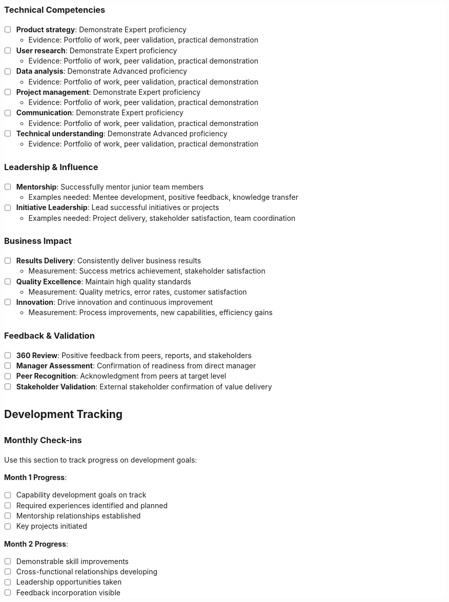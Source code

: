 ### Technical Competencies
- [ ] **Product strategy**: Demonstrate Expert proficiency
  - Evidence: Portfolio of work, peer validation, practical demonstration
- [ ] **User research**: Demonstrate Expert proficiency
  - Evidence: Portfolio of work, peer validation, practical demonstration
- [ ] **Data analysis**: Demonstrate Advanced proficiency
  - Evidence: Portfolio of work, peer validation, practical demonstration
- [ ] **Project management**: Demonstrate Expert proficiency
  - Evidence: Portfolio of work, peer validation, practical demonstration
- [ ] **Communication**: Demonstrate Expert proficiency
  - Evidence: Portfolio of work, peer validation, practical demonstration
- [ ] **Technical understanding**: Demonstrate Advanced proficiency
  - Evidence: Portfolio of work, peer validation, practical demonstration

### Leadership & Influence
- [ ] **Mentorship**: Successfully mentor junior team members
  - Examples needed: Mentee development, positive feedback, knowledge transfer
- [ ] **Initiative Leadership**: Lead successful initiatives or projects
  - Examples needed: Project delivery, stakeholder satisfaction, team coordination

### Business Impact
- [ ] **Results Delivery**: Consistently deliver business results
  - Measurement: Success metrics achievement, stakeholder satisfaction
- [ ] **Quality Excellence**: Maintain high quality standards
  - Measurement: Quality metrics, error rates, customer satisfaction
- [ ] **Innovation**: Drive innovation and continuous improvement
  - Measurement: Process improvements, new capabilities, efficiency gains

### Feedback & Validation
- [ ] **360 Review**: Positive feedback from peers, reports, and stakeholders
- [ ] **Manager Assessment**: Confirmation of readiness from direct manager
- [ ] **Peer Recognition**: Acknowledgment from peers at target level
- [ ] **Stakeholder Validation**: External stakeholder confirmation of value delivery

## Development Tracking

### Monthly Check-ins
Use this section to track progress on development goals:

**Month 1 Progress**:
- [ ] Capability development goals on track
- [ ] Required experiences identified and planned
- [ ] Mentorship relationships established
- [ ] Key projects initiated

**Month 2 Progress**:
- [ ] Demonstrable skill improvements
- [ ] Cross-functional relationships developing
- [ ] Leadership opportunities taken
- [ ] Feedback incorporation visible
